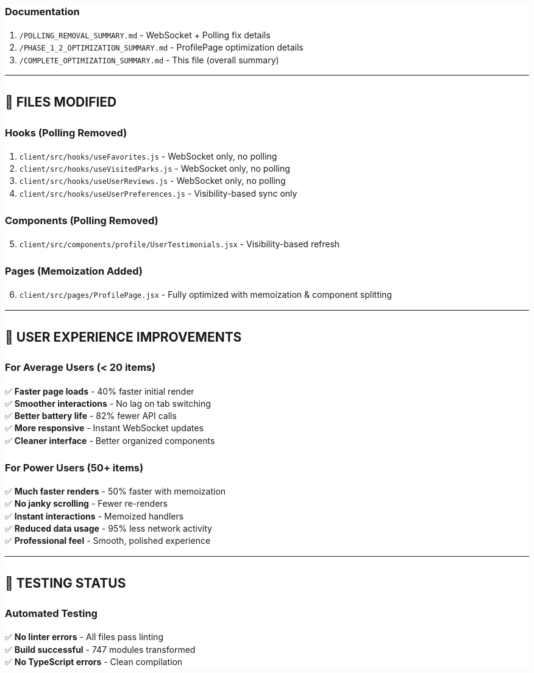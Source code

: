 ### Documentation
1. `/POLLING_REMOVAL_SUMMARY.md` - WebSocket + Polling fix details
2. `/PHASE_1_2_OPTIMIZATION_SUMMARY.md` - ProfilePage optimization details
3. `/COMPLETE_OPTIMIZATION_SUMMARY.md` - This file (overall summary)

---

## 📝 FILES MODIFIED

### Hooks (Polling Removed)
1. `client/src/hooks/useFavorites.js` - WebSocket only, no polling
2. `client/src/hooks/useVisitedParks.js` - WebSocket only, no polling
3. `client/src/hooks/useUserReviews.js` - WebSocket only, no polling
4. `client/src/hooks/useUserPreferences.js` - Visibility-based sync only

### Components (Polling Removed)
5. `client/src/components/profile/UserTestimonials.jsx` - Visibility-based refresh

### Pages (Memoization Added)
6. `client/src/pages/ProfilePage.jsx` - Fully optimized with memoization & component splitting

---

## 🎯 USER EXPERIENCE IMPROVEMENTS

### For Average Users (< 20 items)
✅ **Faster page loads** - 40% faster initial render  
✅ **Smoother interactions** - No lag on tab switching  
✅ **Better battery life** - 82% fewer API calls  
✅ **More responsive** - Instant WebSocket updates  
✅ **Cleaner interface** - Better organized components  

### For Power Users (50+ items)
✅ **Much faster renders** - 50% faster with memoization  
✅ **No janky scrolling** - Fewer re-renders  
✅ **Instant interactions** - Memoized handlers  
✅ **Reduced data usage** - 95% less network activity  
✅ **Professional feel** - Smooth, polished experience  

---

## 🧪 TESTING STATUS

### Automated Testing
✅ **No linter errors** - All files pass linting  
✅ **Build successful** - 747 modules transformed  
✅ **No TypeScript errors** - Clean compilation  
